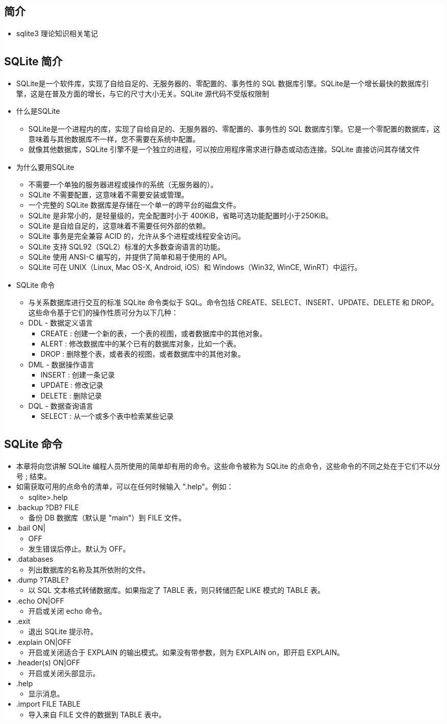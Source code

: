 ## 简介

+ sqlite3 理论知识相关笔记

## SQLite 简介

+ SQLite是一个软件库，实现了自给自足的、无服务器的、零配置的、事务性的 SQL 数据库引擎。SQLite是一个增长最快的数据库引擎，这是在普及方面的增长，与它的尺寸大小无关。SQLite 源代码不受版权限制
  
+ 什么是SQLite
  + SQLite是一个进程内的库，实现了自给自足的、无服务器的、零配置的、事务性的 SQL 数据库引擎。它是一个零配置的数据库，这意味着与其他数据库不一样，您不需要在系统中配置。
  + 就像其他数据库，SQLite 引擎不是一个独立的进程，可以按应用程序需求进行静态或动态连接。SQLite 直接访问其存储文件

+ 为什么要用SQLite
  + 不需要一个单独的服务器进程或操作的系统（无服务器的）。
  + SQLite 不需要配置，这意味着不需要安装或管理。
  + 一个完整的 SQLite 数据库是存储在一个单一的跨平台的磁盘文件。
  + SQLite 是非常小的，是轻量级的，完全配置时小于 400KiB，省略可选功能配置时小于250KiB。
  + SQLite 是自给自足的，这意味着不需要任何外部的依赖。
  + SQLite 事务是完全兼容 ACID 的，允许从多个进程或线程安全访问。
  + SQLite 支持 SQL92（SQL2）标准的大多数查询语言的功能。
  + SQLite 使用 ANSI-C 编写的，并提供了简单和易于使用的 API。
  + SQLite 可在 UNIX（Linux, Mac OS-X, Android, iOS）和 Windows（Win32, WinCE, WinRT）中运行。

+ SQLite 命令
  + 与关系数据库进行交互的标准 SQLite 命令类似于 SQL。命令包括 CREATE、SELECT、INSERT、UPDATE、DELETE 和 DROP。这些命令基于它们的操作性质可分为以下几种：
  + DDL - 数据定义语言
    + CREATE : 创建一个新的表，一个表的视图，或者数据库中的其他对象。
    + ALERT  : 修改数据库中的某个已有的数据库对象，比如一个表。
    + DROP   : 删除整个表，或者表的视图，或者数据库中的其他对象。
  + DML - 数据操作语言
    + INSERT : 创建一条记录
    + UPDATE : 修改记录
    + DELETE : 删除记录
  + DQL - 数据查询语言
    + SELECT : 从一个或多个表中检索某些记录

## SQLite 命令

+ 本章将向您讲解 SQLite 编程人员所使用的简单却有用的命令。这些命令被称为 SQLite 的点命令，这些命令的不同之处在于它们不以分号 ; 结束。
+ 如需获取可用的点命令的清单，可以在任何时候输入 ".help"。例如：
  + sqlite>.help
+ .backup ?DB? FILE	
  + 备份 DB 数据库（默认是 "main"）到 FILE 文件。
+ .bail ON|
  + OFF	
  + 发生错误后停止。默认为 OFF。
+ .databases	
  + 列出数据库的名称及其所依附的文件。
+ .dump ?TABLE?	
  + 以 SQL 文本格式转储数据库。如果指定了 TABLE 表，则只转储匹配 LIKE 模式的 TABLE 表。
+ .echo ON|OFF	
  + 开启或关闭 echo 命令。
+ .exit	
  + 退出 SQLite 提示符。
+ .explain ON|OFF	
  + 开启或关闭适合于 EXPLAIN 的输出模式。如果没有带参数，则为 EXPLAIN on，即开启 EXPLAIN。
+ .header(s) ON|OFF	
  + 开启或关闭头部显示。
+ .help	
  + 显示消息。
+ .import FILE TABLE	
  + 导入来自 FILE 文件的数据到 TABLE 表中。
